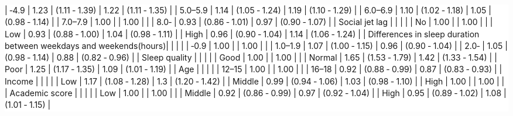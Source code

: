 | ‑4.9                                                            | 1.23                                 | (1.11 ‑                     1.39)  | 1.22                              | (1.11   ‑                1.35)    |
| 5.0–5.9                                                         | 1.14                                 | (1.05 ‑                     1.24)  | 1.19                              | (1.10   ‑                1.29)    |
| 6.0–6.9                                                         | 1.10                                 | (1.02 ‑                     1.18)  | 1.05                              | (0.98   ‑                1.14)    |
| 7.0–7.9                                                         | 1.00                                 |                                   | 1.00                              |                                   |
| 8.0‑                                                            | 0.93                                 | (0.86 ‑                     1.01)  | 0.97                              | (0.90   ‑                1.07)    |
| Social jet lag                                                   |                                      |                                   |                                   |
| No                                                               | 1.00                                 |                                   | 1.00                              |                                   |
| Low                                                              | 0.93                                 | (0.88 ‑                     1.00)  | 1.04                              | (0.98   ‑                1.11)    |
| High                                                             | 0.96                                 | (0.90 ‑                     1.04)  | 1.14                              | (1.06   ‑                1.24)    |
| Differences in sleep duration between weekdays and weekends(hours)|                                      |                                   |                                   |
| ‑0.9                                                            | 1.00                                 |                                   | 1.00                              |                                   |
| 1.0–1.9                                                         | 1.07                                 | (1.00 ‑                     1.15)  | 0.96                              | (0.90   ‑                1.04)    |
| 2.0‑                                                            | 1.05                                 | (0.98 ‑                     1.14)  | 0.88                              | (0.82   ‑                0.96)    |
| Sleep quality                                                    |                                      |                                   |                                   |
| Good                                                             | 1.00                                 |                                   | 1.00                              |                                   |
| Normal                                                           | 1.65                                 | (1.53 ‑                     1.79)  | 1.42                              | (1.33   ‑                1.54)    |
| Poor                                                             | 1.25                                 | (1.17 ‑                     1.35)  | 1.09                              | (1.01   ‑                1.19)    |
| Age                                                              |                                      |                                   |                                   |
| 12–15                                                           | 1.00                                 |                                   | 1.00                              |                                   |
| 16–18                                                           | 0.92                                 | (0.88 ‑                     0.99)  | 0.87                              | (0.83   ‑                0.93)    |
| Income                                                           |                                      |                                   |                                   |
| Low                                                              | 1.17                                 | (1.08 ‑                     1.28)  | 1.3                               | (1.20   ‑                1.42)    |
| Middle                                                           | 0.99                                 | (0.94 ‑                     1.06)  | 1.03                              | (0.98   ‑                1.10)    |
| High                                                             | 1.00                                 |                                   | 1.00                              |                                   |
| Academic score                                                  |                                      |                                   |                                   |
| Low                                                              | 1.00                                 |                                   | 1.00                              |                                   |
| Middle                                                           | 0.92                                 | (0.86 ‑                     0.99)  | 0.97                              | (0.92   ‑                1.04)    |
| High                                                             | 0.95                                 | (0.89 ‑                     1.02)  | 1.08                              | (1.01   ‑                1.15)    |